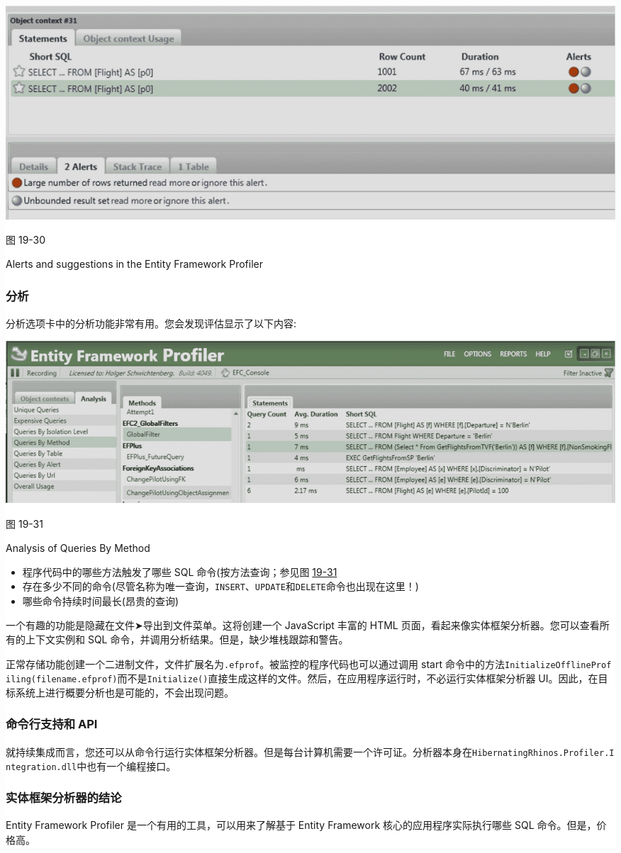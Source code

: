 ![A461790_1_En_19_Fig30_HTML.jpg](img/A461790_1_En_19_Fig30_HTML.jpg)

图 19-30

Alerts and suggestions in the Entity Framework Profiler

### 分析

分析选项卡中的分析功能非常有用。您会发现评估显示了以下内容:

![A461790_1_En_19_Fig31_HTML.jpg](img/A461790_1_En_19_Fig31_HTML.jpg)

图 19-31

Analysis of Queries By Method

*   程序代码中的哪些方法触发了哪些 SQL 命令(按方法查询；参见图 [19-31](#Fig31)
*   存在多少不同的命令(尽管名称为唯一查询，`INSERT`、`UPDATE`和`DELETE`命令也出现在这里！)
*   哪些命令持续时间最长(昂贵的查询)

一个有趣的功能是隐藏在文件➤导出到文件菜单。这将创建一个 JavaScript 丰富的 HTML 页面，看起来像实体框架分析器。您可以查看所有的上下文实例和 SQL 命令，并调用分析结果。但是，缺少堆栈跟踪和警告。

正常存储功能创建一个二进制文件，文件扩展名为`.efprof`。被监控的程序代码也可以通过调用 start 命令中的方法`InitializeOfflineProfiling(filename.efprof)`而不是`Initialize()`直接生成这样的文件。然后，在应用程序运行时，不必运行实体框架分析器 UI。因此，在目标系统上进行概要分析也是可能的，不会出现问题。

### 命令行支持和 API

就持续集成而言，您还可以从命令行运行实体框架分析器。但是每台计算机需要一个许可证。分析器本身在`HibernatingRhinos.Profiler.Integration.dll`中也有一个编程接口。

### 实体框架分析器的结论

Entity Framework Profiler 是一个有用的工具，可以用来了解基于 Entity Framework 核心的应用程序实际执行哪些 SQL 命令。但是，价格高。